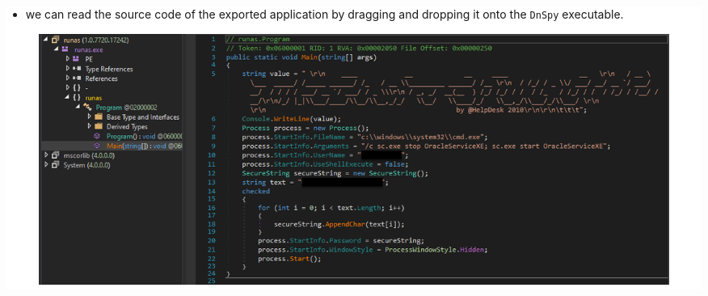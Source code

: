 * &#x20;we can read the source code of the exported application by dragging and dropping it onto the `DnSpy` executable.

<figure><img src="../.gitbook/assets/image (65).png" alt=""><figcaption></figcaption></figure>


